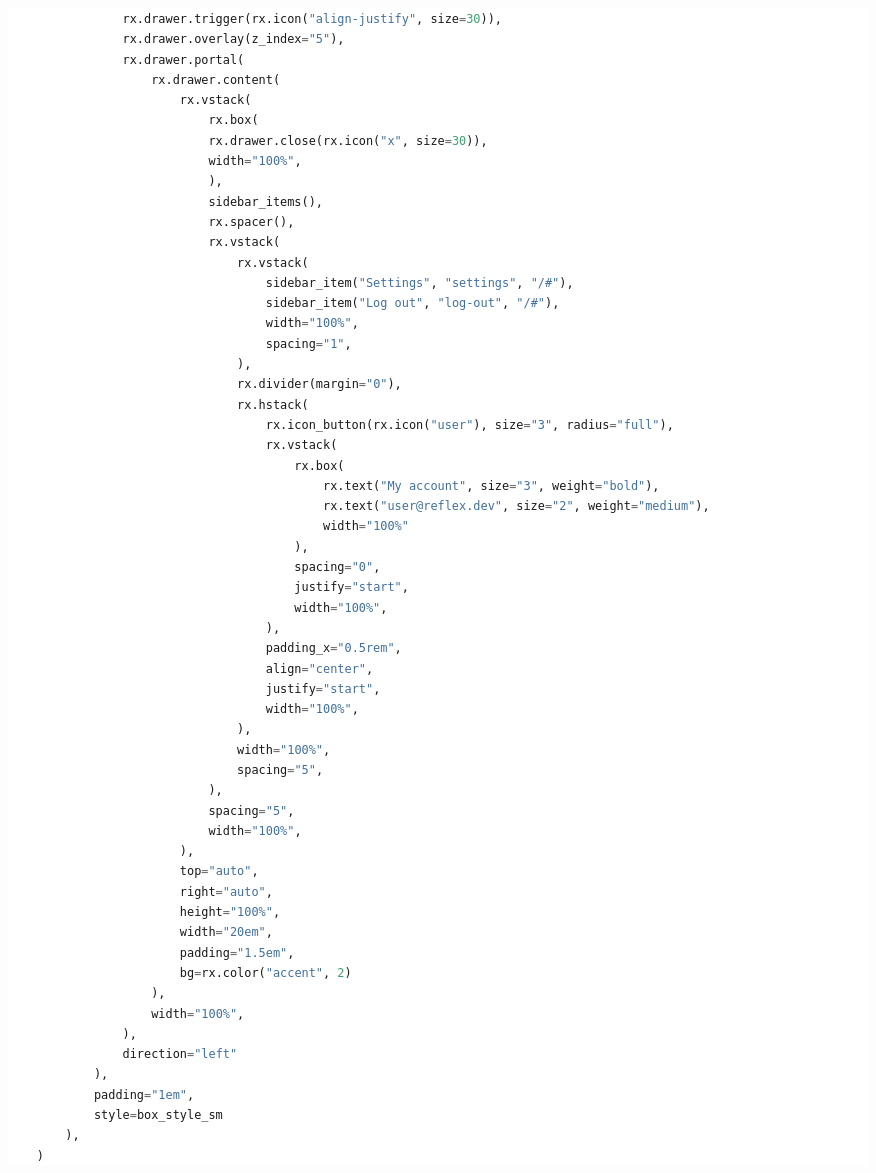 ```python exec
				rx.drawer.trigger(rx.icon("align-justify", size=30)),
				rx.drawer.overlay(z_index="5"),
				rx.drawer.portal(
					rx.drawer.content(
						rx.vstack(
							rx.box(
							rx.drawer.close(rx.icon("x", size=30)),
							width="100%",
							),
							sidebar_items(),
							rx.spacer(),
							rx.vstack(
								rx.vstack(
									sidebar_item("Settings", "settings", "/#"),
									sidebar_item("Log out", "log-out", "/#"),
									width="100%",
									spacing="1",
								),
								rx.divider(margin="0"),
								rx.hstack(
									rx.icon_button(rx.icon("user"), size="3", radius="full"),
									rx.vstack(
										rx.box(
											rx.text("My account", size="3", weight="bold"),
											rx.text("user@reflex.dev", size="2", weight="medium"),
											width="100%"
										),
										spacing="0",
										justify="start",
										width="100%",
									),
									padding_x="0.5rem",
									align="center",
									justify="start",
									width="100%",
								),
								width="100%",
								spacing="5",
							),
							spacing="5",
							width="100%",
						),
						top="auto",
						right="auto",
						height="100%",
						width="20em",
						padding="1.5em",
						bg=rx.color("accent", 2)
					),
					width="100%",
				),
				direction="left"
			),
			padding="1em",
			style=box_style_sm
		),
	)
```
